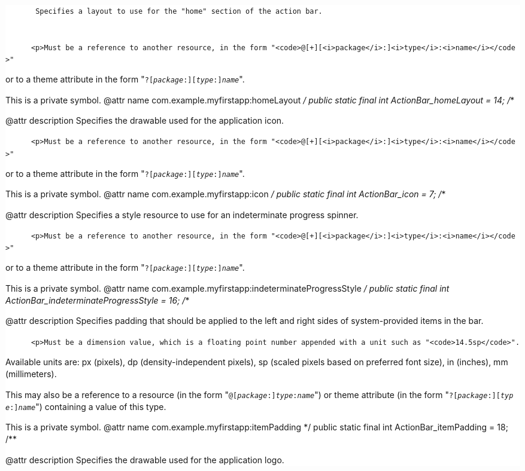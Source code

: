            Specifies a layout to use for the "home" section of the action bar. 


          <p>Must be a reference to another resource, in the form "<code>@[+][<i>package</i>:]<i>type</i>:<i>name</i></code>"
or to a theme attribute in the form "<code>?[<i>package</i>:][<i>type</i>:]<i>name</i></code>".
          <p>This is a private symbol.
          @attr name com.example.myfirstapp:homeLayout
        */
        public static final int ActionBar_homeLayout = 14;
        /**
          <p>
          @attr description
           Specifies the drawable used for the application icon. 


          <p>Must be a reference to another resource, in the form "<code>@[+][<i>package</i>:]<i>type</i>:<i>name</i></code>"
or to a theme attribute in the form "<code>?[<i>package</i>:][<i>type</i>:]<i>name</i></code>".
          <p>This is a private symbol.
          @attr name com.example.myfirstapp:icon
        */
        public static final int ActionBar_icon = 7;
        /**
          <p>
          @attr description
           Specifies a style resource to use for an indeterminate progress spinner. 


          <p>Must be a reference to another resource, in the form "<code>@[+][<i>package</i>:]<i>type</i>:<i>name</i></code>"
or to a theme attribute in the form "<code>?[<i>package</i>:][<i>type</i>:]<i>name</i></code>".
          <p>This is a private symbol.
          @attr name com.example.myfirstapp:indeterminateProgressStyle
        */
        public static final int ActionBar_indeterminateProgressStyle = 16;
        /**
          <p>
          @attr description
           Specifies padding that should be applied to the left and right sides of
             system-provided items in the bar. 


          <p>Must be a dimension value, which is a floating point number appended with a unit such as "<code>14.5sp</code>".
Available units are: px (pixels), dp (density-independent pixels), sp (scaled pixels based on preferred font size),
in (inches), mm (millimeters).
<p>This may also be a reference to a resource (in the form
"<code>@[<i>package</i>:]<i>type</i>:<i>name</i></code>") or
theme attribute (in the form
"<code>?[<i>package</i>:][<i>type</i>:]<i>name</i></code>")
containing a value of this type.
          <p>This is a private symbol.
          @attr name com.example.myfirstapp:itemPadding
        */
        public static final int ActionBar_itemPadding = 18;
        /**
          <p>
          @attr description
           Specifies the drawable used for the application logo. 
